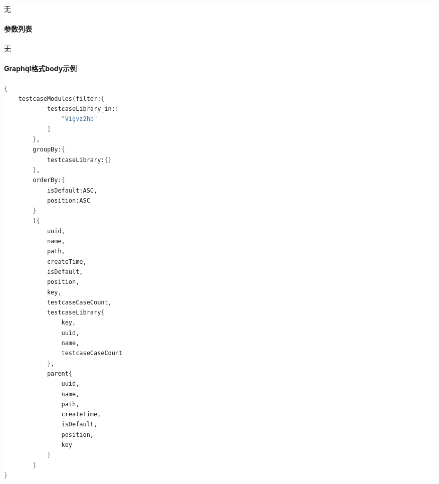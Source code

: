 无



#### 参数列表

无



#### Graphql格式body示例

```scheme
{
    testcaseModules(filter:{
            testcaseLibrary_in:[
                "Vigvz2hb"
            ]
        },
        groupBy:{
            testcaseLibrary:{}
        },
        orderBy:{
            isDefault:ASC,
            position:ASC
        }
        ){
            uuid,
            name,
            path,
            createTime,
            isDefault,
            position,
            key,
            testcaseCaseCount,
            testcaseLibrary{
                key,
                uuid,
                name,
                testcaseCaseCount
            },
            parent{
                uuid,
                name,
                path,
                createTime,
                isDefault,
                position,
                key
            }
        }
}
```

